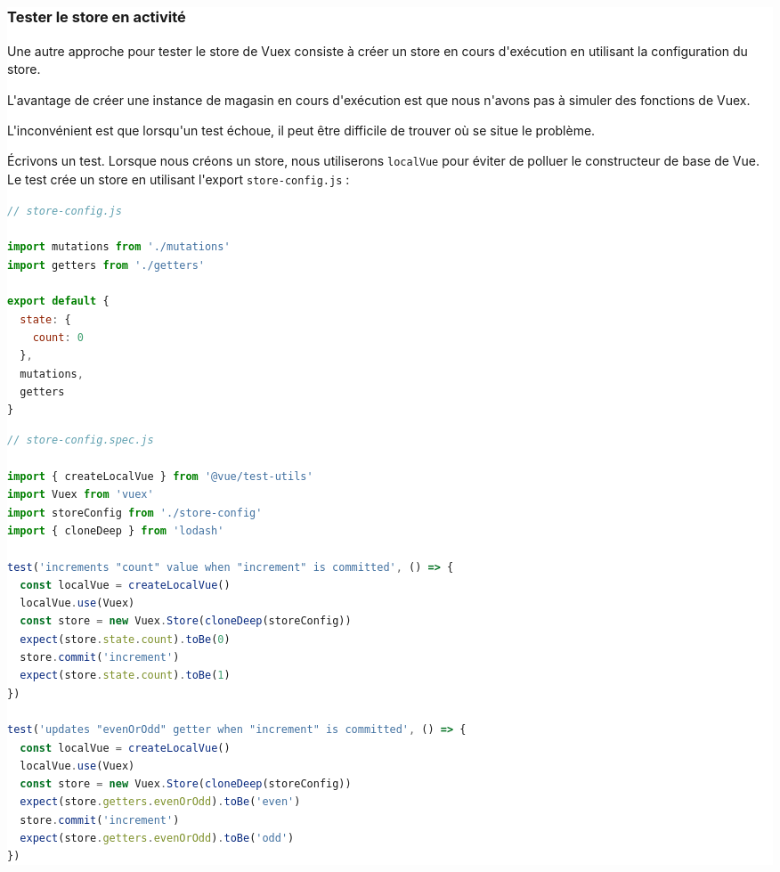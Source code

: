 ### Tester le store en activité

Une autre approche pour tester le store de Vuex consiste à créer un store en cours d'exécution en utilisant la configuration du store.

L'avantage de créer une instance de magasin en cours d'exécution est que nous n'avons pas à simuler des fonctions de Vuex. 

L'inconvénient est que lorsqu'un test échoue, il peut être difficile de trouver où se situe le problème. 

Écrivons un test. Lorsque nous créons un store, nous utiliserons `localVue` pour éviter de polluer le constructeur de base de Vue. Le test crée un store en utilisant l'export `store-config.js` :

```js
// store-config.js

import mutations from './mutations'
import getters from './getters'

export default {
  state: {
    count: 0
  },
  mutations,
  getters
}
```

```js
// store-config.spec.js

import { createLocalVue } from '@vue/test-utils'
import Vuex from 'vuex'
import storeConfig from './store-config'
import { cloneDeep } from 'lodash'

test('increments "count" value when "increment" is committed', () => {
  const localVue = createLocalVue()
  localVue.use(Vuex)
  const store = new Vuex.Store(cloneDeep(storeConfig))
  expect(store.state.count).toBe(0)
  store.commit('increment')
  expect(store.state.count).toBe(1)
})

test('updates "evenOrOdd" getter when "increment" is committed', () => {
  const localVue = createLocalVue()
  localVue.use(Vuex)
  const store = new Vuex.Store(cloneDeep(storeConfig))
  expect(store.getters.evenOrOdd).toBe('even')
  store.commit('increment')
  expect(store.getters.evenOrOdd).toBe('odd')
})
```
